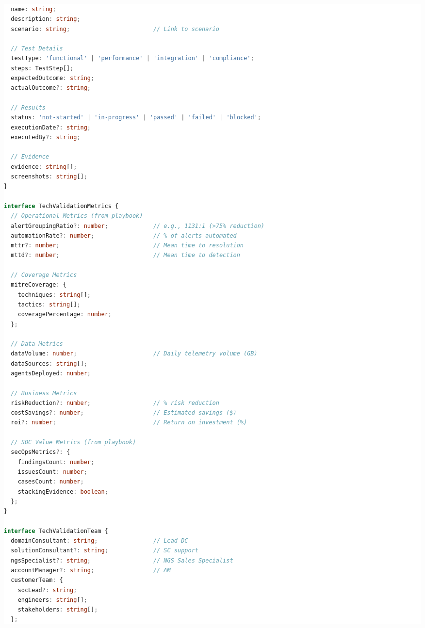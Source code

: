 ```typescript
  name: string;
  description: string;
  scenario: string;                        // Link to scenario

  // Test Details
  testType: 'functional' | 'performance' | 'integration' | 'compliance';
  steps: TestStep[];
  expectedOutcome: string;
  actualOutcome?: string;

  // Results
  status: 'not-started' | 'in-progress' | 'passed' | 'failed' | 'blocked';
  executionDate?: string;
  executedBy?: string;

  // Evidence
  evidence: string[];
  screenshots: string[];
}

interface TechValidationMetrics {
  // Operational Metrics (from playbook)
  alertGroupingRatio?: number;             // e.g., 1131:1 (>75% reduction)
  automationRate?: number;                 // % of alerts automated
  mttr?: number;                           // Mean time to resolution
  mttd?: number;                           // Mean time to detection

  // Coverage Metrics
  mitreCoverage: {
    techniques: string[];
    tactics: string[];
    coveragePercentage: number;
  };

  // Data Metrics
  dataVolume: number;                      // Daily telemetry volume (GB)
  dataSources: string[];
  agentsDeployed: number;

  // Business Metrics
  riskReduction?: number;                  // % risk reduction
  costSavings?: number;                    // Estimated savings ($)
  roi?: number;                            // Return on investment (%)

  // SOC Value Metrics (from playbook)
  secOpsMetrics?: {
    findingsCount: number;
    issuesCount: number;
    casesCount: number;
    stackingEvidence: boolean;
  };
}

interface TechValidationTeam {
  domainConsultant: string;                // Lead DC
  solutionConsultant?: string;             // SC support
  ngsSpecialist?: string;                  // NGS Sales Specialist
  accountManager?: string;                 // AM
  customerTeam: {
    socLead?: string;
    engineers: string[];
    stakeholders: string[];
  };
```